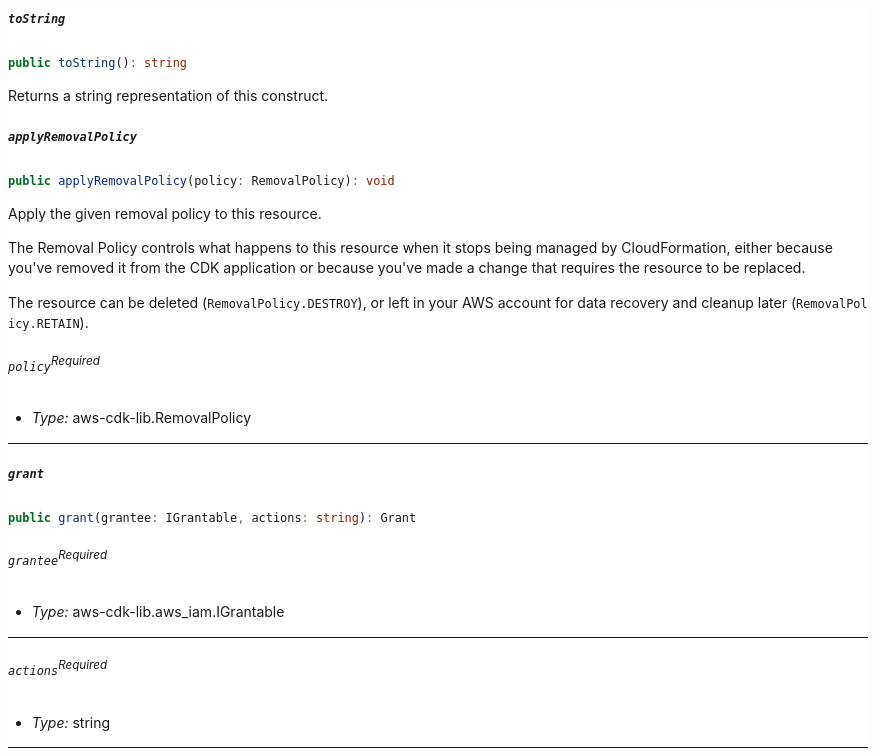 
##### `toString` <a name="toString" id="cdk-extensions.kinesis_firehose.DeliveryStream.toString"></a>

```typescript
public toString(): string
```

Returns a string representation of this construct.

##### `applyRemovalPolicy` <a name="applyRemovalPolicy" id="cdk-extensions.kinesis_firehose.DeliveryStream.applyRemovalPolicy"></a>

```typescript
public applyRemovalPolicy(policy: RemovalPolicy): void
```

Apply the given removal policy to this resource.

The Removal Policy controls what happens to this resource when it stops
being managed by CloudFormation, either because you've removed it from the
CDK application or because you've made a change that requires the resource
to be replaced.

The resource can be deleted (`RemovalPolicy.DESTROY`), or left in your AWS
account for data recovery and cleanup later (`RemovalPolicy.RETAIN`).

###### `policy`<sup>Required</sup> <a name="policy" id="cdk-extensions.kinesis_firehose.DeliveryStream.applyRemovalPolicy.parameter.policy"></a>

- *Type:* aws-cdk-lib.RemovalPolicy

---

##### `grant` <a name="grant" id="cdk-extensions.kinesis_firehose.DeliveryStream.grant"></a>

```typescript
public grant(grantee: IGrantable, actions: string): Grant
```

###### `grantee`<sup>Required</sup> <a name="grantee" id="cdk-extensions.kinesis_firehose.DeliveryStream.grant.parameter.grantee"></a>

- *Type:* aws-cdk-lib.aws_iam.IGrantable

---

###### `actions`<sup>Required</sup> <a name="actions" id="cdk-extensions.kinesis_firehose.DeliveryStream.grant.parameter.actions"></a>

- *Type:* string

---
